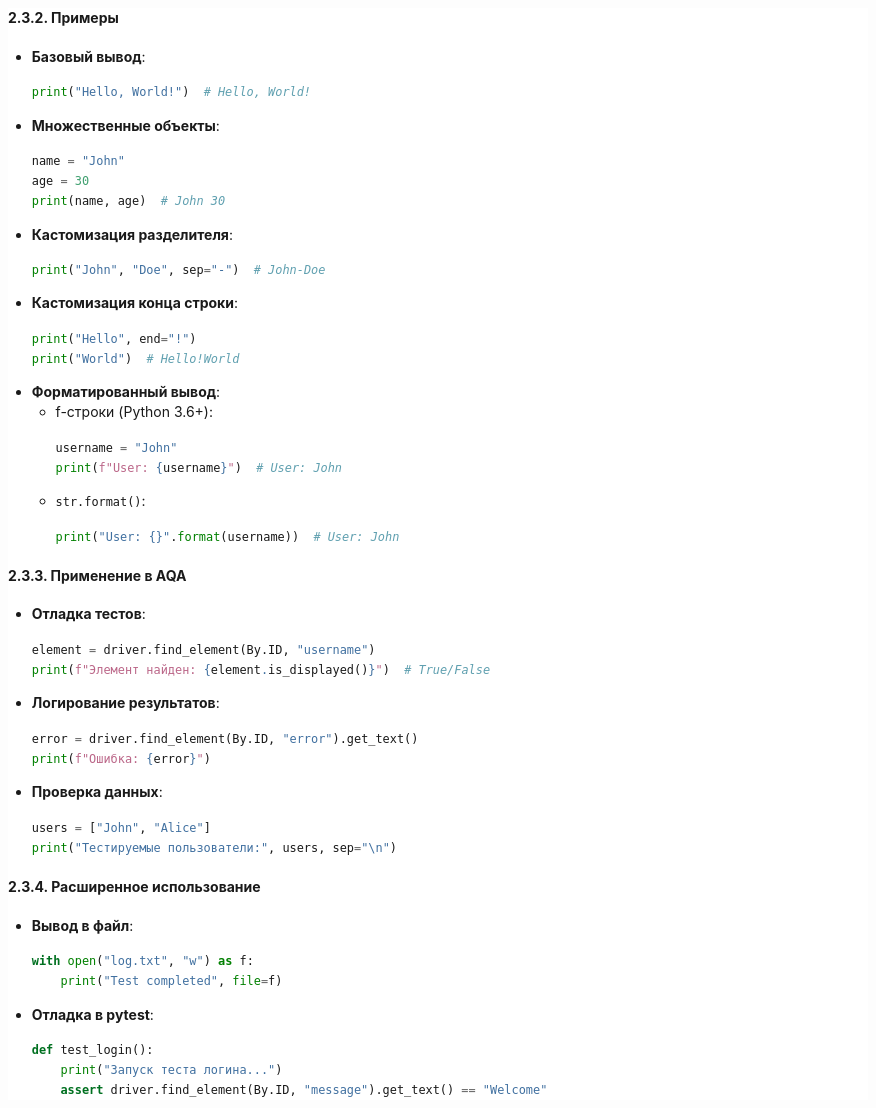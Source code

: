 #### 2.3.2. Примеры
- **Базовый вывод**:
  ```python
  print("Hello, World!")  # Hello, World!
  ```
- **Множественные объекты**:
  ```python
  name = "John"
  age = 30
  print(name, age)  # John 30
  ```
- **Кастомизация разделителя**:
  ```python
  print("John", "Doe", sep="-")  # John-Doe
  ```
- **Кастомизация конца строки**:
  ```python
  print("Hello", end="!")
  print("World")  # Hello!World
  ```
- **Форматированный вывод**:
    - f-строки (Python 3.6+):
      ```python
      username = "John"
      print(f"User: {username}")  # User: John
      ```
    - `str.format()`:
      ```python
      print("User: {}".format(username))  # User: John
      ```

#### 2.3.3. Применение в AQA
- **Отладка тестов**:
  ```python
  element = driver.find_element(By.ID, "username")
  print(f"Элемент найден: {element.is_displayed()}")  # True/False
  ```
- **Логирование результатов**:
  ```python
  error = driver.find_element(By.ID, "error").get_text()
  print(f"Ошибка: {error}")
  ```
- **Проверка данных**:
  ```python
  users = ["John", "Alice"]
  print("Тестируемые пользователи:", users, sep="\n")
  ```

#### 2.3.4. Расширенное использование
- **Вывод в файл**:
  ```python
  with open("log.txt", "w") as f:
      print("Test completed", file=f)
  ```
- **Отладка в pytest**:
  ```python
  def test_login():
      print("Запуск теста логина...")
      assert driver.find_element(By.ID, "message").get_text() == "Welcome"
  ```
